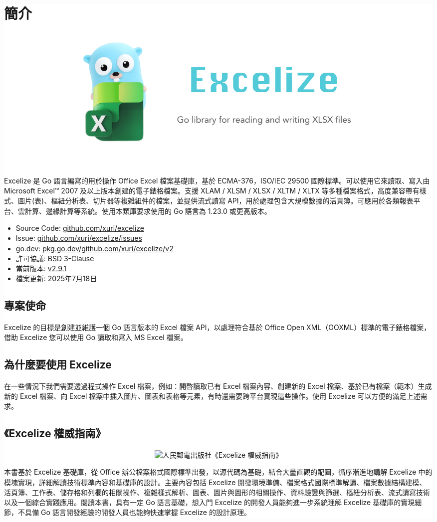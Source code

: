 # 簡介

<p align="center"><img width="650" src="../images/excelize.svg" alt="Excelize logo"></p>

Excelize 是 Go 語言編寫的用於操作 Office Excel 檔案基礎庫，基於 ECMA-376，ISO/IEC 29500 國際標準。可以使用它來讀取、寫入由 Microsoft Excel&trade; 2007 及以上版本創建的電子錶格檔案。支援 XLAM / XLSM / XLSX / XLTM / XLTX 等多種檔案格式，高度兼容帶有樣式、圖片(表)、樞紐分析表、切片器等複雜組件的檔案，並提供流式讀寫 API，用於處理包含大規模數據的活頁簿。可應用於各類報表平台、雲計算、邊緣計算等系統。使用本類庫要求使用的 Go 語言為 1.23.0 或更高版本。

- Source Code: [github.com/xuri/excelize](https://github.com/xuri/excelize)
- Issue: [github.com/xuri/excelize/issues](https://github.com/xuri/excelize/issues)
- go.dev: [pkg.go.dev/github.com/xuri/excelize/v2](https://pkg.go.dev/github.com/xuri/excelize/v2)
- 許可協議: [BSD 3-Clause](https://opensource.org/licenses/BSD-3-Clause)
- 當前版本: [v2.9.1](https://github.com/xuri/excelize/releases/latest)
- 檔案更新: 2025年7月18日

## 專案使命

Excelize 的目標是創建並維護一個 Go 語言版本的 Excel 檔案 API，以處理符合基於 Office Open XML（OOXML）標準的電子錶格檔案，借助 Excelize 您可以使用 Go 讀取和寫入 MS Excel 檔案。

## 為什麼要使用 Excelize

在一些情況下我們需要透過程式操作 Excel 檔案，例如：開啓讀取已有 Excel 檔案內容、創建新的 Excel 檔案、基於已有檔案（範本）生成新的 Excel 檔案、向 Excel 檔案中插入圖片、圖表和表格等元素，有時還需要跨平台實現這些操作。使用 Excelize 可以方便的滿足上述需求。

## 《Excelize 權威指南》

<p align="center"><img width="240" src="../images/book.png" alt="人民郵電出版社《Excelize 權威指南》"></p>

本書基於 Excelize 基礎庫，從 Office 辦公檔案格式國際標準出發，以源代碼為基礎，結合大量直觀的配圖，循序漸進地講解 Excelize 中的模塊實現，詳細解讀技術標準內容和基礎庫的設計。主要內容包括 Excelize 開發環境準備、檔案格式國際標準解讀、檔案數據結構建模、活頁簿、工作表、儲存格和列欄的相關操作、複雜樣式解析、圖表、圖片與圖形的相關操作、資料驗證與篩選、樞紐分析表、流式讀寫技術以及一個綜合實踐應用。閱讀本書，具有一定 Go 語言基礎，想入門 Excelize 的開發人員能夠進一步系統理解 Excelize 基礎庫的實現細節，不具備 Go 語言開發經驗的開發人員也能夠快速掌握 Excelize 的設計原理。
